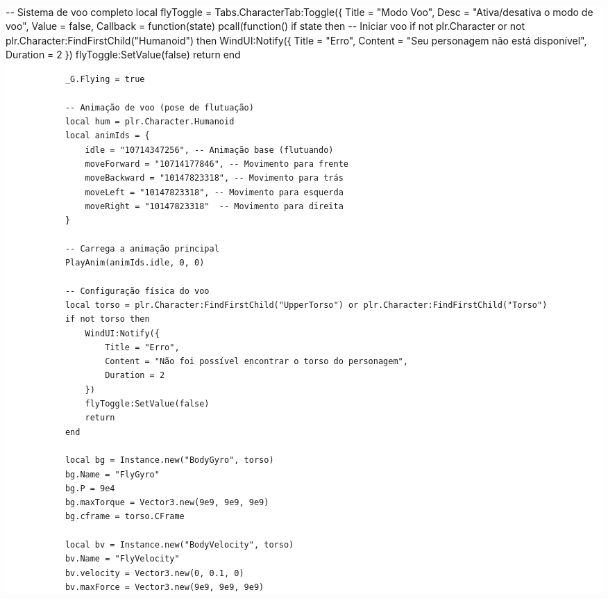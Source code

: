 -- Sistema de voo completo
local flyToggle = Tabs.CharacterTab:Toggle({
    Title = "Modo Voo",
    Desc = "Ativa/desativa o modo de voo",
    Value = false,
    Callback = function(state)
        pcall(function()
            if state then
                -- Iniciar voo
                if not plr.Character or not plr.Character:FindFirstChild("Humanoid") then
                    WindUI:Notify({
                        Title = "Erro",
                        Content = "Seu personagem não está disponível",
                        Duration = 2
                    })
                    flyToggle:SetValue(false)
                    return
                end
                
                _G.Flying = true
                
                -- Animação de voo (pose de flutuação)
                local hum = plr.Character.Humanoid
                local animIds = {
                    idle = "10714347256", -- Animação base (flutuando)
                    moveForward = "10714177846", -- Movimento para frente
                    moveBackward = "10147823318", -- Movimento para trás
                    moveLeft = "10147823318", -- Movimento para esquerda
                    moveRight = "10147823318"  -- Movimento para direita
                }
                
                -- Carrega a animação principal
                PlayAnim(animIds.idle, 0, 0)
                
                -- Configuração física do voo
                local torso = plr.Character:FindFirstChild("UpperTorso") or plr.Character:FindFirstChild("Torso")
                if not torso then
                    WindUI:Notify({
                        Title = "Erro",
                        Content = "Não foi possível encontrar o torso do personagem",
                        Duration = 2
                    })
                    flyToggle:SetValue(false)
                    return
                end
                
                local bg = Instance.new("BodyGyro", torso)
                bg.Name = "FlyGyro"
                bg.P = 9e4
                bg.maxTorque = Vector3.new(9e9, 9e9, 9e9)
                bg.cframe = torso.CFrame
                
                local bv = Instance.new("BodyVelocity", torso)
                bv.Name = "FlyVelocity"
                bv.velocity = Vector3.new(0, 0.1, 0)
                bv.maxForce = Vector3.new(9e9, 9e9, 9e9)
                